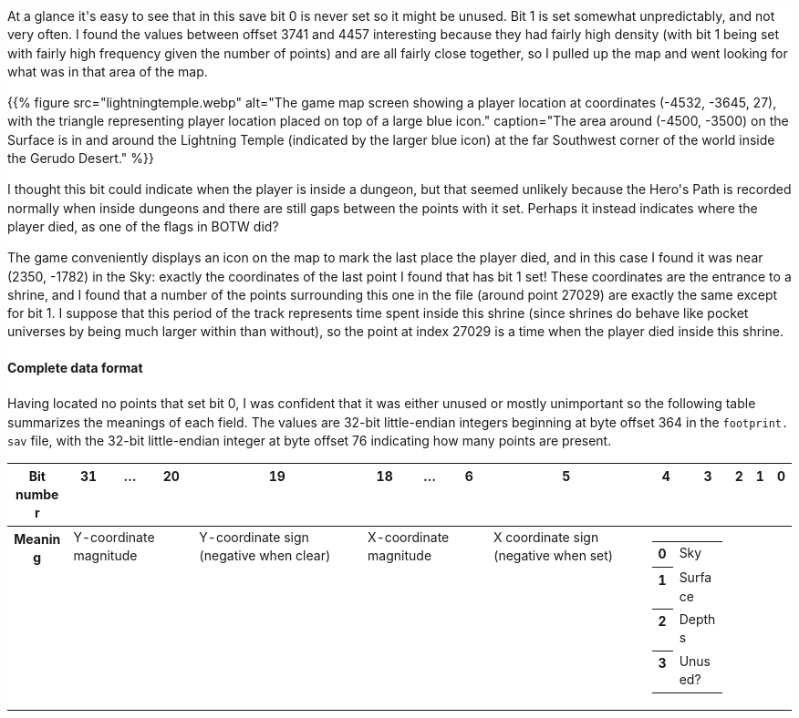 At a glance it's easy to see that in this save bit 0 is never set so it might be
unused. Bit 1 is set somewhat unpredictably, and not very often. I found the values
between offset 3741 and 4457 interesting because they had fairly high density (with
bit 1 being set with fairly high frequency given the number of points) and are all
fairly close together, so I pulled up
the map and went looking for what was in that area of the map.

{{% figure src="lightningtemple.webp" alt="The game map screen showing a player location at coordinates (-4532, -3645, 27), with the triangle representing player location placed on top of a large blue icon." caption="The area around (-4500, -3500) on the Surface is in and around the Lightning Temple (indicated by the larger blue icon) at the far Southwest corner of the world inside the Gerudo Desert." %}}

I thought this bit could indicate when the player is inside a dungeon, but that seemed
unlikely because the Hero's Path is recorded normally when inside dungeons and there are
still gaps between the points with it set. Perhaps it instead indicates where the player
died, as one of the flags in BOTW did?

The game conveniently displays an icon on the map to mark the last place the player died,
and in this case I found it was near (2350, -1782) in the Sky: exactly the coordinates
of the last point I found that has bit 1 set! These coordinates are
the entrance to a shrine, and I found that a number of the points surrounding this
one in the file (around point 27029) are exactly the same except for bit 1. I suppose
that this period of the track represents time spent inside this shrine (since shrines
do behave like pocket universes by being much larger within than without), so the point
at index 27029 is a time when the player died inside this shrine.

#### Complete data format

Having located no points that set bit 0, I was confident that it was either unused or
mostly unimportant so the following table summarizes the meanings of each field.
The values are 32-bit little-endian integers beginning at byte offset 364 in the
`footprint.sav` file, with the 32-bit little-endian integer at byte offset 76
indicating how many points are present.

<table>
  <thead><tr>
    <th>Bit number</th>
    <th class="bl">31</th>
    <th colspan="10">…</th>
    <th class="br">20</th>
    <th class="bl br">19</th>
    <th class="bl">18</th>
    <th colspan="11">…</th>
    <th class="br">6</th>
    <th class="bl br">5</th>
    <th class="bl">4</th>
    <th class="br">3</th>
    <th class="bl br">2</th>
    <th class="bl br">1</th>
    <th class="bl br">0</th>
  </tr></thead>
  <tr>
    <th>Meaning</th>
    <td colspan="12">Y-coordinate magnitude</td>
    <td>Y-coordinate sign (negative when clear)</td>
    <td colspan="13">X-coordinate magnitude</td>
    <td>X coordinate sign (negative when set)</td>
    <td colspan="2">
      <table>
        <tr><th>0</th><td>Sky</td></tr>
        <tr><th>1</th><td>Surface</td></tr>
        <tr><th>2</th><td>Depths</td></tr>
        <tr><th>3</th><td>Unused?</td></tr>
      </table>
    </td>